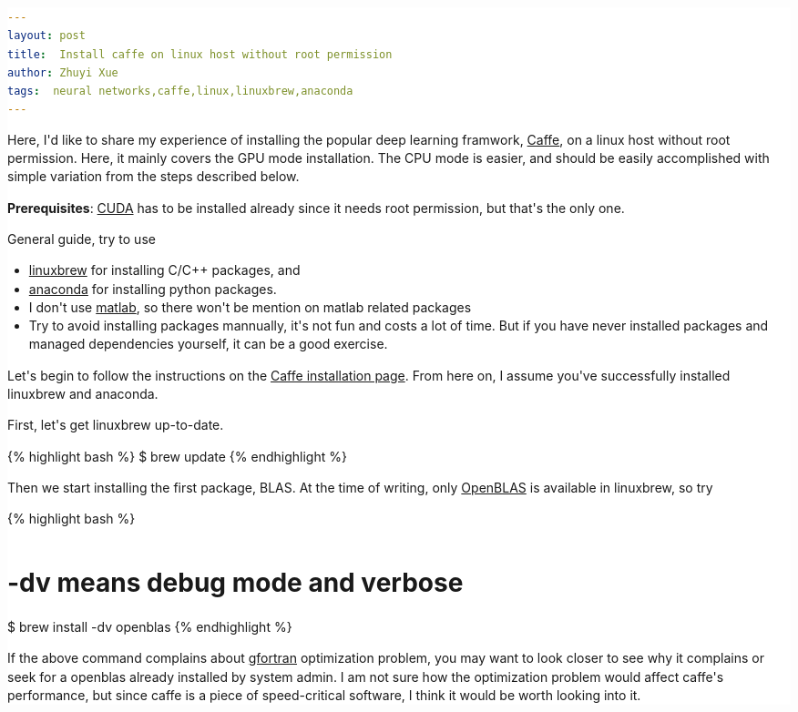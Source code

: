 ```yaml
---
layout: post
title:  Install caffe on linux host without root permission
author: Zhuyi Xue
tags:  neural networks,caffe,linux,linuxbrew,anaconda
---
```


Here, I'd like to share my experience of installing the popular deep learning
framwork,
[Caffe](http://caffe.berkeleyvision.org/gathered/examples/mnist.html), on a
linux host without root permission. Here, it mainly covers the GPU mode
installation. The CPU mode is easier, and should be easily accomplished with
simple variation from the steps described below.

**Prerequisites**: [CUDA](http://www.nvidia.ca/object/cuda_home_new.html) has
to be installed already since it needs root permission, but that's the only
one.

General guide, try to use

* [linuxbrew](https://www.blogger.com/git@github.com:Homebrew/linuxbrew.git)
  for installing C/C++ packages, and
* [anaconda](https://store.continuum.io/cshop/anaconda/) for installing python
  packages.
* I don't use
  [matlab](https://www.google.ca/webhp?sourceid=chrome-instant&ion=1&espv=2&ie=UTF-8#q=matlab),
  so there won't be mention on matlab related packages
* Try to avoid installing packages mannually, it's not fun and costs a lot of
  time. But if you have never installed packages and managed dependencies
  yourself, it can be a good exercise.

Let's begin to follow the instructions on the
[Caffe installation page](http://caffe.berkeleyvision.org/installation.html). From
here on, I assume you've successfully installed linuxbrew and anaconda.

First, let's get linuxbrew up-to-date.

{% highlight bash %}
$ brew update
{% endhighlight %}

Then we start installing the first package, BLAS. At the time of writing, only
[OpenBLAS](http://www.openblas.net/) is available in linuxbrew, so try

{% highlight bash %}
# -dv means debug mode and verbose
$ brew install -dv openblas
{% endhighlight %}

If the above command complains about [gfortran](https://gcc.gnu.org/fortran/)
optimization problem, you may want to look closer to see why it complains or
seek for a openblas already installed by system admin. I am not sure how the
optimization problem would affect caffe's performance, but since caffe is a
piece of speed-critical software, I think it would be worth looking into it.
